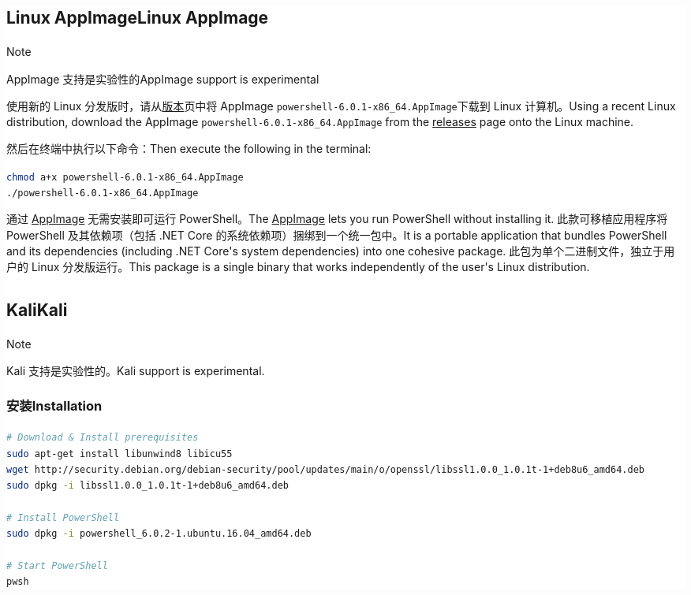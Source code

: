 [Arch Linux]: https://www.archlinux.org/download/
[arch-release]: https://aur.archlinux.org/packages/powershell/
[arch-git]: https://aur.archlinux.org/packages/powershell-git/
[arch-bin]: https://aur.archlinux.org/packages/powershell-bin/

## <a name="linux-appimage"></a><span data-ttu-id="3a0c4-233">Linux AppImage</span><span class="sxs-lookup"><span data-stu-id="3a0c4-233">Linux AppImage</span></span>

> [!NOTE]
> <span data-ttu-id="3a0c4-234">AppImage 支持是实验性的</span><span class="sxs-lookup"><span data-stu-id="3a0c4-234">AppImage support is experimental</span></span>

<span data-ttu-id="3a0c4-235">使用新的 Linux 分发版时，请从[版本][]页中将 AppImage `powershell-6.0.1-x86_64.AppImage`下载到 Linux 计算机。</span><span class="sxs-lookup"><span data-stu-id="3a0c4-235">Using a recent Linux distribution, download the AppImage `powershell-6.0.1-x86_64.AppImage` from the [releases][] page onto the Linux machine.</span></span>

<span data-ttu-id="3a0c4-236">然后在终端中执行以下命令：</span><span class="sxs-lookup"><span data-stu-id="3a0c4-236">Then execute the following in the terminal:</span></span>

```bash
chmod a+x powershell-6.0.1-x86_64.AppImage
./powershell-6.0.1-x86_64.AppImage
```

<span data-ttu-id="3a0c4-237">通过 [AppImage][] 无需安装即可运行 PowerShell。</span><span class="sxs-lookup"><span data-stu-id="3a0c4-237">The [AppImage][] lets you run PowerShell without installing it.</span></span>
<span data-ttu-id="3a0c4-238">此款可移植应用程序将 PowerShell 及其依赖项（包括 .NET Core 的系统依赖项）捆绑到一个统一包中。</span><span class="sxs-lookup"><span data-stu-id="3a0c4-238">It is a portable application that bundles PowerShell and its dependencies (including .NET Core's system dependencies) into one cohesive package.</span></span>
<span data-ttu-id="3a0c4-239">此包为单个二进制文件，独立于用户的 Linux 分发版运行。</span><span class="sxs-lookup"><span data-stu-id="3a0c4-239">This package  is a single binary that works independently of the user's Linux distribution.</span></span>

[appimage]: http://appimage.org/

## <a name="kali"></a><span data-ttu-id="3a0c4-241">Kali</span><span class="sxs-lookup"><span data-stu-id="3a0c4-241">Kali</span></span>

> [!NOTE]
> <span data-ttu-id="3a0c4-242">Kali 支持是实验性的。</span><span class="sxs-lookup"><span data-stu-id="3a0c4-242">Kali support is experimental.</span></span>

### <a name="installation"></a><span data-ttu-id="3a0c4-243">安装</span><span class="sxs-lookup"><span data-stu-id="3a0c4-243">Installation</span></span>

```sh
# Download & Install prerequisites
sudo apt-get install libunwind8 libicu55
wget http://security.debian.org/debian-security/pool/updates/main/o/openssl/libssl1.0.0_1.0.1t-1+deb8u6_amd64.deb
sudo dpkg -i libssl1.0.0_1.0.1t-1+deb8u6_amd64.deb

# Install PowerShell
sudo dpkg -i powershell_6.0.2-1.ubuntu.16.04_amd64.deb

# Start PowerShell
pwsh
```


[u14]: #ubuntu-1404
[u16]: #ubuntu-1604
[u17]: #ubuntu-1710
[deb8]: #debian-8
[deb9]: #debian-9
[cos]: #centos-7
[rhel7]: #red-hat-enterprise-linux-rhel-7
[opensuse]: #opensuse-422
[fedora]: #fedora
[arch]: #arch-linux
[lai]: #linux-appimage
[tar]: #binary-archives
[CentOS 7]: https://www.centos.org/download/
[amazon-dockerfile]: https://github.com/PowerShell/PowerShell/blob/master/docker/community/amazonlinux/Dockerfile
[版本]: https://github.com/PowerShell/PowerShell/releases/latest
[releases]: https://github.com/PowerShell/PowerShell/releases/latest
[xdg-bds]: https://specifications.freedesktop.org/basedir-spec/basedir-spec-latest.html